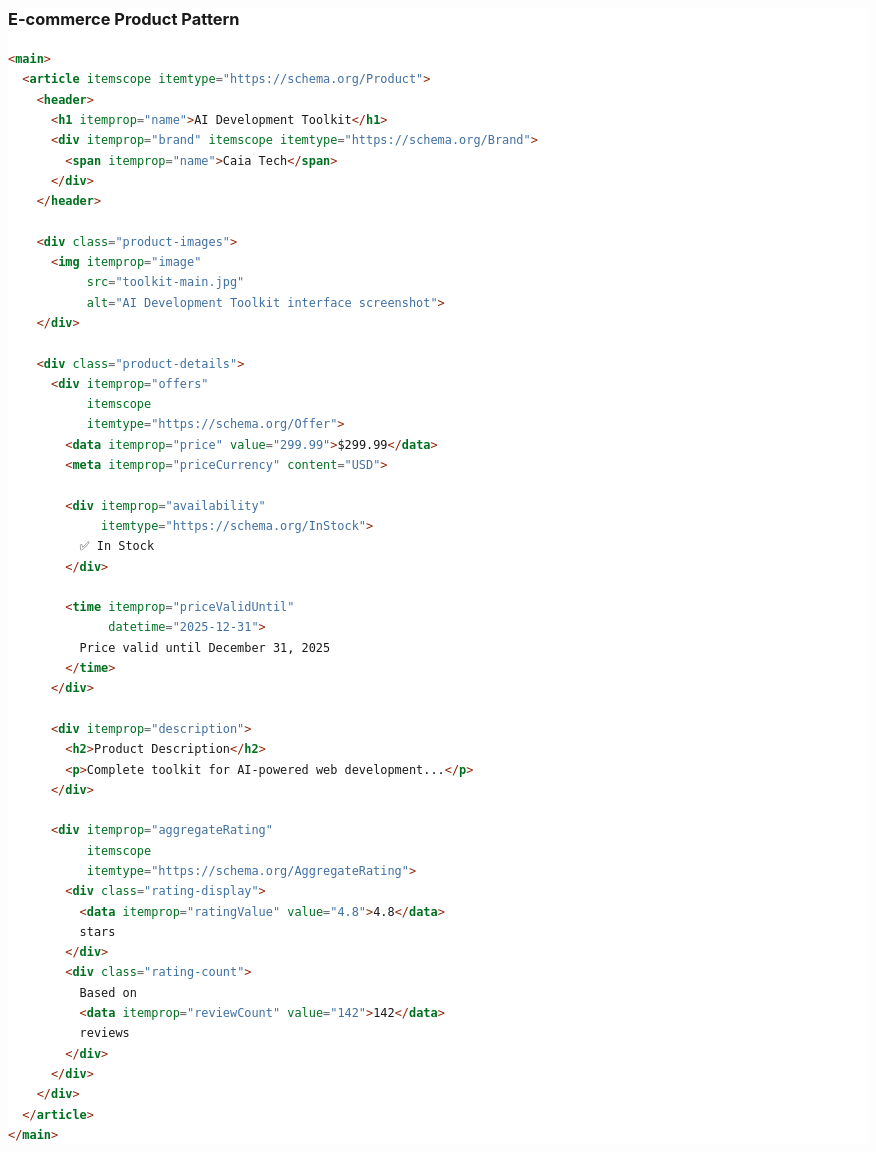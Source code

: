 ### E-commerce Product Pattern

```html
<main>
  <article itemscope itemtype="https://schema.org/Product">
    <header>
      <h1 itemprop="name">AI Development Toolkit</h1>
      <div itemprop="brand" itemscope itemtype="https://schema.org/Brand">
        <span itemprop="name">Caia Tech</span>
      </div>
    </header>
    
    <div class="product-images">
      <img itemprop="image" 
           src="toolkit-main.jpg" 
           alt="AI Development Toolkit interface screenshot">
    </div>
    
    <div class="product-details">
      <div itemprop="offers" 
           itemscope 
           itemtype="https://schema.org/Offer">
        <data itemprop="price" value="299.99">$299.99</data>
        <meta itemprop="priceCurrency" content="USD">
        
        <div itemprop="availability" 
             itemtype="https://schema.org/InStock">
          ✅ In Stock
        </div>
        
        <time itemprop="priceValidUntil" 
              datetime="2025-12-31">
          Price valid until December 31, 2025
        </time>
      </div>
      
      <div itemprop="description">
        <h2>Product Description</h2>
        <p>Complete toolkit for AI-powered web development...</p>
      </div>
      
      <div itemprop="aggregateRating" 
           itemscope 
           itemtype="https://schema.org/AggregateRating">
        <div class="rating-display">
          <data itemprop="ratingValue" value="4.8">4.8</data> 
          stars
        </div>
        <div class="rating-count">
          Based on 
          <data itemprop="reviewCount" value="142">142</data> 
          reviews
        </div>
      </div>
    </div>
  </article>
</main>
```
